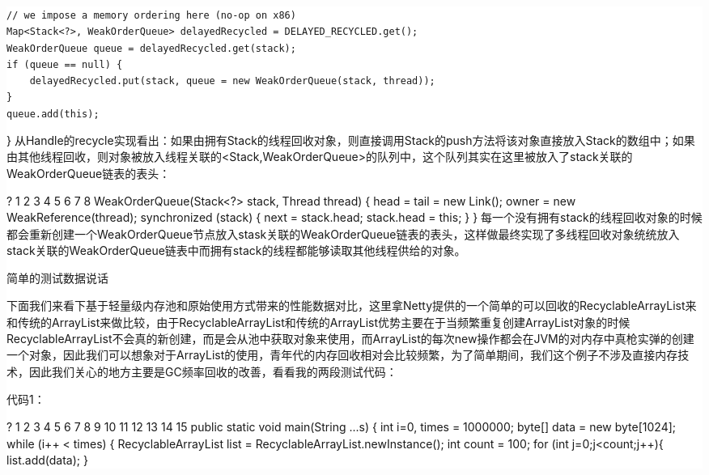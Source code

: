     // we impose a memory ordering here (no-op on x86)
    Map<Stack<?>, WeakOrderQueue> delayedRecycled = DELAYED_RECYCLED.get();
    WeakOrderQueue queue = delayedRecycled.get(stack);
    if (queue == null) {
        delayedRecycled.put(stack, queue = new WeakOrderQueue(stack, thread));
    }
    queue.add(this);
}
从Handle的recycle实现看出：如果由拥有Stack的线程回收对象，则直接调用Stack的push方法将该对象直接放入Stack的数组中；如果由其他线程回收，则对象被放入线程关联的<Stack,WeakOrderQueue>的队列中，这个队列其实在这里被放入了stack关联的WeakOrderQueue链表的表头：

?
1
2
3
4
5
6
7
8
WeakOrderQueue(Stack<?> stack, Thread thread) {
    head = tail = new Link();
    owner = new WeakReference<Thread>(thread);
    synchronized (stack) {
        next = stack.head;
        stack.head = this;
    }
}
每一个没有拥有stack的线程回收对象的时候都会重新创建一个WeakOrderQueue节点放入stask关联的WeakOrderQueue链表的表头，这样做最终实现了多线程回收对象统统放入stack关联的WeakOrderQueue链表中而拥有stack的线程都能够读取其他线程供给的对象。



简单的测试数据说话

下面我们来看下基于轻量级内存池和原始使用方式带来的性能数据对比，这里拿Netty提供的一个简单的可以回收的RecyclableArrayList来和传统的ArrayList来做比较，由于RecyclableArrayList和传统的ArrayList优势主要在于当频繁重复创建ArrayList对象的时候RecyclableArrayList不会真的新创建，而是会从池中获取对象来使用，而ArrayList的每次new操作都会在JVM的对内存中真枪实弹的创建一个对象，因此我们可以想象对于ArrayList的使用，青年代的内存回收相对会比较频繁，为了简单期间，我们这个例子不涉及直接内存技术，因此我们关心的地方主要是GC频率回收的改善，看看我的两段测试代码：

代码1：

?
1
2
3
4
5
6
7
8
9
10
11
12
13
14
15
public static void main(String ...s) {
    int i=0, times = 1000000;
    byte[] data = new byte[1024];
    while (i++ < times) {
        RecyclableArrayList list = RecyclableArrayList.newInstance();
        int count = 100;
        for (int j=0;j<count;j++){
            list.add(data);
        }